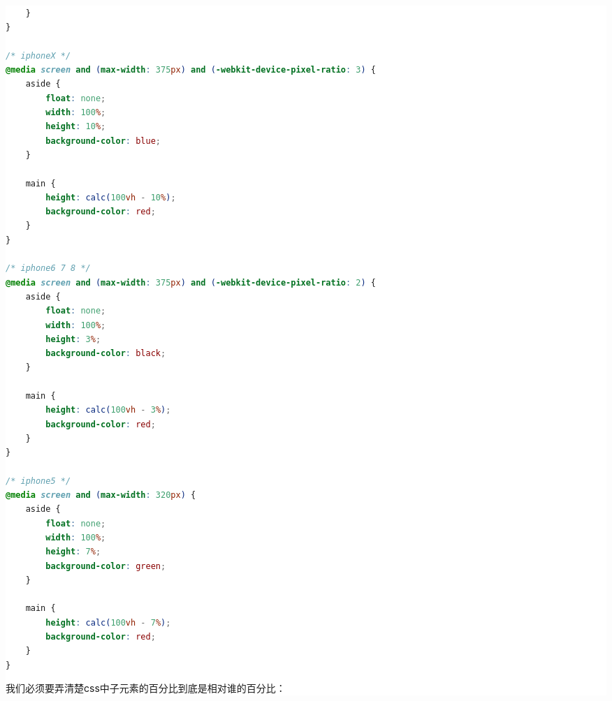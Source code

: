 ``` css
    }
}

/* iphoneX */
@media screen and (max-width: 375px) and (-webkit-device-pixel-ratio: 3) {
    aside {
        float: none;
        width: 100%;
        height: 10%;
        background-color: blue;
    }

    main {
        height: calc(100vh - 10%);
        background-color: red;
    }
}

/* iphone6 7 8 */
@media screen and (max-width: 375px) and (-webkit-device-pixel-ratio: 2) {
    aside {
        float: none;
        width: 100%;
        height: 3%;
        background-color: black;
    }

    main {
        height: calc(100vh - 3%);
        background-color: red;
    }
}

/* iphone5 */
@media screen and (max-width: 320px) {
    aside {
        float: none;
        width: 100%;
        height: 7%;
        background-color: green;
    }

    main {
        height: calc(100vh - 7%);
        background-color: red;
    }
}
```

我们必须要弄清楚css中子元素的百分比到底是相对谁的百分比：
